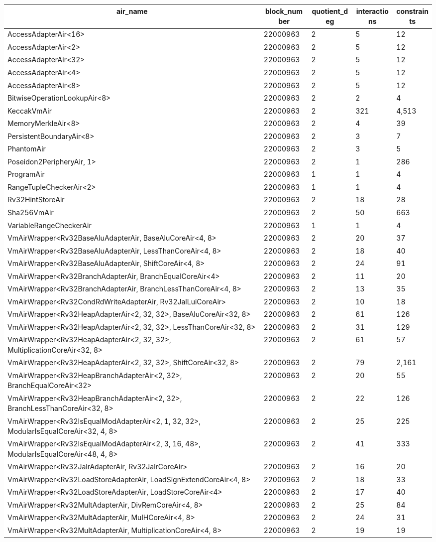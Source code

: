 | air_name | block_number | quotient_deg | interactions | constraints |
| --- | --- | --- | --- | --- |
| AccessAdapterAir<16> | 22000963 | 2 | 5 | 12 | 
| AccessAdapterAir<2> | 22000963 | 2 | 5 | 12 | 
| AccessAdapterAir<32> | 22000963 | 2 | 5 | 12 | 
| AccessAdapterAir<4> | 22000963 | 2 | 5 | 12 | 
| AccessAdapterAir<8> | 22000963 | 2 | 5 | 12 | 
| BitwiseOperationLookupAir<8> | 22000963 | 2 | 2 | 4 | 
| KeccakVmAir | 22000963 | 2 | 321 | 4,513 | 
| MemoryMerkleAir<8> | 22000963 | 2 | 4 | 39 | 
| PersistentBoundaryAir<8> | 22000963 | 2 | 3 | 7 | 
| PhantomAir | 22000963 | 2 | 3 | 5 | 
| Poseidon2PeripheryAir<BabyBearParameters>, 1> | 22000963 | 2 | 1 | 286 | 
| ProgramAir | 22000963 | 1 | 1 | 4 | 
| RangeTupleCheckerAir<2> | 22000963 | 1 | 1 | 4 | 
| Rv32HintStoreAir | 22000963 | 2 | 18 | 28 | 
| Sha256VmAir | 22000963 | 2 | 50 | 663 | 
| VariableRangeCheckerAir | 22000963 | 1 | 1 | 4 | 
| VmAirWrapper<Rv32BaseAluAdapterAir, BaseAluCoreAir<4, 8> | 22000963 | 2 | 20 | 37 | 
| VmAirWrapper<Rv32BaseAluAdapterAir, LessThanCoreAir<4, 8> | 22000963 | 2 | 18 | 40 | 
| VmAirWrapper<Rv32BaseAluAdapterAir, ShiftCoreAir<4, 8> | 22000963 | 2 | 24 | 91 | 
| VmAirWrapper<Rv32BranchAdapterAir, BranchEqualCoreAir<4> | 22000963 | 2 | 11 | 20 | 
| VmAirWrapper<Rv32BranchAdapterAir, BranchLessThanCoreAir<4, 8> | 22000963 | 2 | 13 | 35 | 
| VmAirWrapper<Rv32CondRdWriteAdapterAir, Rv32JalLuiCoreAir> | 22000963 | 2 | 10 | 18 | 
| VmAirWrapper<Rv32HeapAdapterAir<2, 32, 32>, BaseAluCoreAir<32, 8> | 22000963 | 2 | 61 | 126 | 
| VmAirWrapper<Rv32HeapAdapterAir<2, 32, 32>, LessThanCoreAir<32, 8> | 22000963 | 2 | 31 | 129 | 
| VmAirWrapper<Rv32HeapAdapterAir<2, 32, 32>, MultiplicationCoreAir<32, 8> | 22000963 | 2 | 61 | 57 | 
| VmAirWrapper<Rv32HeapAdapterAir<2, 32, 32>, ShiftCoreAir<32, 8> | 22000963 | 2 | 79 | 2,161 | 
| VmAirWrapper<Rv32HeapBranchAdapterAir<2, 32>, BranchEqualCoreAir<32> | 22000963 | 2 | 20 | 55 | 
| VmAirWrapper<Rv32HeapBranchAdapterAir<2, 32>, BranchLessThanCoreAir<32, 8> | 22000963 | 2 | 22 | 126 | 
| VmAirWrapper<Rv32IsEqualModAdapterAir<2, 1, 32, 32>, ModularIsEqualCoreAir<32, 4, 8> | 22000963 | 2 | 25 | 225 | 
| VmAirWrapper<Rv32IsEqualModAdapterAir<2, 3, 16, 48>, ModularIsEqualCoreAir<48, 4, 8> | 22000963 | 2 | 41 | 333 | 
| VmAirWrapper<Rv32JalrAdapterAir, Rv32JalrCoreAir> | 22000963 | 2 | 16 | 20 | 
| VmAirWrapper<Rv32LoadStoreAdapterAir, LoadSignExtendCoreAir<4, 8> | 22000963 | 2 | 18 | 33 | 
| VmAirWrapper<Rv32LoadStoreAdapterAir, LoadStoreCoreAir<4> | 22000963 | 2 | 17 | 40 | 
| VmAirWrapper<Rv32MultAdapterAir, DivRemCoreAir<4, 8> | 22000963 | 2 | 25 | 84 | 
| VmAirWrapper<Rv32MultAdapterAir, MulHCoreAir<4, 8> | 22000963 | 2 | 24 | 31 | 
| VmAirWrapper<Rv32MultAdapterAir, MultiplicationCoreAir<4, 8> | 22000963 | 2 | 19 | 19 | 